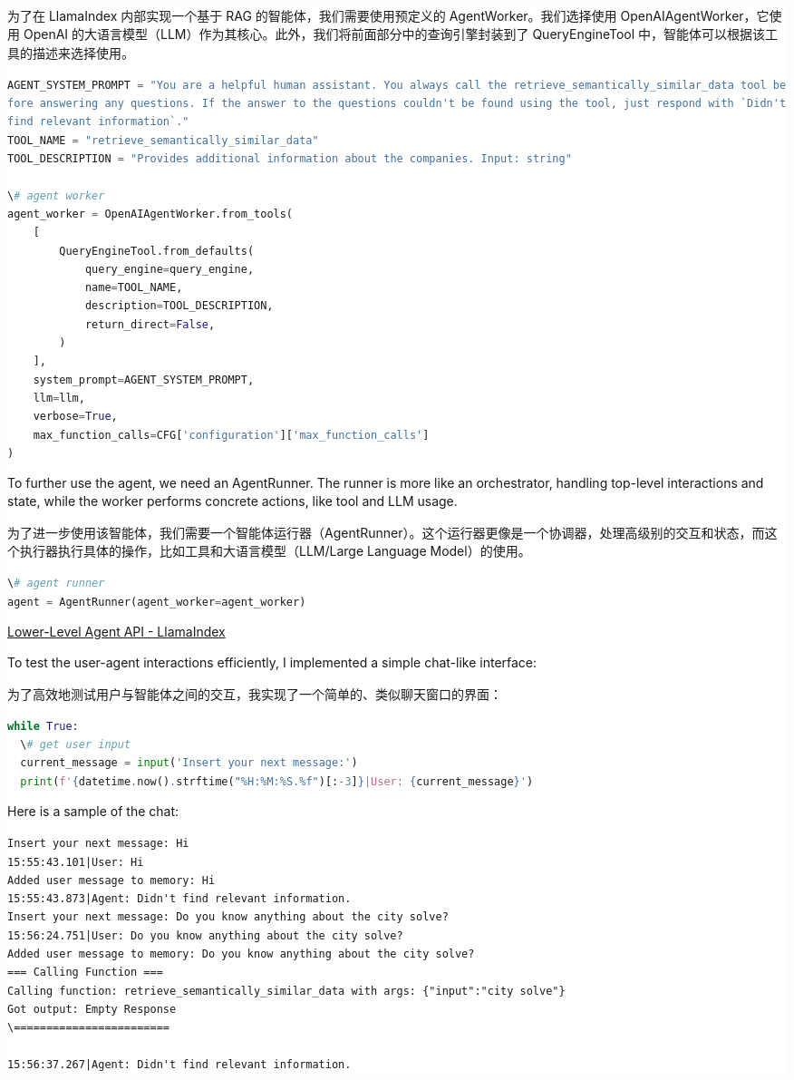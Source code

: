 为了在 LlamaIndex 内部实现一个基于 RAG 的智能体，我们需要使用预定义的 AgentWorker。我们选择使用 OpenAIAgentWorker，它使用 OpenAI 的大语言模型（LLM）作为其核心。此外，我们将前面部分中的查询引擎封装到了 QueryEngineTool 中，智能体可以根据该工具的描述来选择使用。

```py
AGENT_SYSTEM_PROMPT = "You are a helpful human assistant. You always call the retrieve_semantically_similar_data tool before answering any questions. If the answer to the questions couldn't be found using the tool, just respond with `Didn't find relevant information`."
TOOL_NAME = "retrieve_semantically_similar_data"
TOOL_DESCRIPTION = "Provides additional information about the companies. Input: string"

\# agent worker
agent_worker = OpenAIAgentWorker.from_tools(
    [
        QueryEngineTool.from_defaults(
            query_engine=query_engine,
            name=TOOL_NAME,
            description=TOOL_DESCRIPTION,
            return_direct=False,
        )
    ],
    system_prompt=AGENT_SYSTEM_PROMPT,
    llm=llm,
    verbose=True,
    max_function_calls=CFG['configuration']['max_function_calls']
)
```

To further use the agent, we need an AgentRunner. The runner is more like an orchestrator, handling top-level interactions and state, while the worker performs concrete actions, like tool and LLM usage.

为了进一步使用该智能体，我们需要一个智能体运行器（AgentRunner）。这个运行器更像是一个协调器，处理高级别的交互和状态，而这个执行器执行具体的操作，比如工具和大语言模型（LLM/Large Language Model）的使用。

```py
\# agent runner
agent = AgentRunner(agent_worker=agent_worker)
```

[Lower-Level Agent API - LlamaIndex](https://docs.llamaindex.ai/en/stable/module_guides/deploying/agents/agent_runner/)

To test the user-agent interactions efficiently, I implemented a simple chat-like interface:

为了高效地测试用户与智能体之间的交互，我实现了一个简单的、类似聊天窗口的界面：

```py
while True:
  \# get user input
  current_message = input('Insert your next message:')
  print(f'{datetime.now().strftime("%H:%M:%S.%f")[:-3]}|User: {current_message}')
```

Here is a sample of the chat:

```
Insert your next message: Hi
15:55:43.101|User: Hi
Added user message to memory: Hi
15:55:43.873|Agent: Didn't find relevant information.
Insert your next message: Do you know anything about the city solve?
15:56:24.751|User: Do you know anything about the city solve?
Added user message to memory: Do you know anything about the city solve?
=== Calling Function ===
Calling function: retrieve_semantically_similar_data with args: {"input":"city solve"}
Got output: Empty Response
\========================

15:56:37.267|Agent: Didn't find relevant information.
```